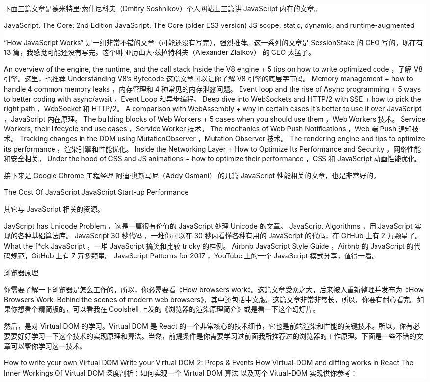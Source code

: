 下面三篇文章是德米特里·索什尼科夫（Dmitry Soshnikov）个人网站上三篇讲 JavaScript 内在的文章。


JavaScript. The Core: 2nd Edition
JavaScript. The Core (older ES3 version)
JS scope: static, dynamic, and runtime-augmented

“How JavaScript Works” 是一组非常不错的文章（可能还没有写完），强烈推荐。这一系列的文章是 SessionStake 的 CEO 写的，现在有 13 篇，我感觉可能还没有写完。这个叫 亚历山大·兹拉特科夫（Alexander Zlatkov） 的 CEO 太猛了。


An overview of the engine, the runtime, and the call stack
Inside the V8 engine + 5 tips on how to write optimized code ，了解 V8 引擎。这里，也推荐 Understanding V8’s Bytecode 这篇文章可以让你了解 V8 引擎的底层字节码。
Memory management + how to handle 4 common memory leaks ，内存管理和 4 种常见的内存泄露问题。
Event loop and the rise of Async programming + 5 ways to better coding with async/await ，Event Loop 和异步编程。
Deep dive into WebSockets and HTTP/2 with SSE + how to pick the right path ，WebSocket 和 HTTP/2。
A comparison with WebAssembly + why in certain cases it’s better to use it over JavaScript ，JavaScript 内在原理。
The building blocks of Web Workers + 5 cases when you should use them ，Web Workers 技术。
Service Workers, their lifecycle and use cases ，Service Worker 技术。
The mechanics of Web Push Notifications ，Web 端 Push 通知技术。
Tracking changes in the DOM using MutationObserver ，Mutation Observer 技术。
The rendering engine and tips to optimize its performance ，渲染引擎和性能优化。
Inside the Networking Layer + How to Optimize Its Performance and Security ，网络性能和安全相关。
Under the hood of CSS and JS animations + how to optimize their performance ，CSS 和 JavaScript 动画性能优化。

接下来是 Google Chrome 工程经理 阿迪·奥斯马尼（Addy Osmani） 的几篇 JavaScript 性能相关的文章，也是非常好的。


The Cost Of JavaScript
JavaScript Start-up Performance

其它与 JavaScript 相关的资源。


JavScript has Unicode Problem ，这是一篇很有价值的 JavaScript 处理 Unicode 的文章。
JavaScript Algorithms ，用 JavaScript 实现的各种基础算法库。
JavaScript 30 秒代码 ，一堆你可以在 30 秒内看懂各种有用的 JavaScript 的代码，在 GitHub 上有 2 万颗星了。
What the f*ck JavaScript ，一堆 JavaScript 搞笑和比较 tricky 的样例。
Airbnb JavaScript Style Guide ，Airbnb 的 JavaScript 的代码规范，GitHub 上有 7 万多颗星。
JavaScript Patterns for 2017 ，YouTube 上的一个 JavaScript 模式分享，值得一看。



浏览器原理

你需要了解一下浏览器是怎么工作的，所以，你必需要看《How browsers work》。这篇文章受众之大，后来被人重新整理并发布为《How Browsers Work: Behind the scenes of modern web browsers》，其中还包括中文版。这篇文章非常非常长，所以，你要有耐心看完。如果你想看个精简版的，可以看我在 Coolshell 上发的《浏览器的渲染原理简介》或是看一下这个幻灯片。

然后，是对 Virtual DOM 的学习。Virtual DOM 是 React 的一个非常核心的技术细节，它也是前端渲染和性能的关键技术。所以，你有必要要好好学习一下这个技术的实现原理和算法。当然，前提条件是你需要学习过前面我所推荐过的浏览器的工作原理。下面是一些不错的文章可以帮你学习这一技术。


How to write your own Virtual DOM
Write your Virtual DOM 2: Props & Events
How Virtual-DOM and diffing works in React
The Inner Workings Of Virtual DOM
深度剖析：如何实现一个 Virtual DOM 算法
以及两个 Vitual-DOM 实现供你参考：
